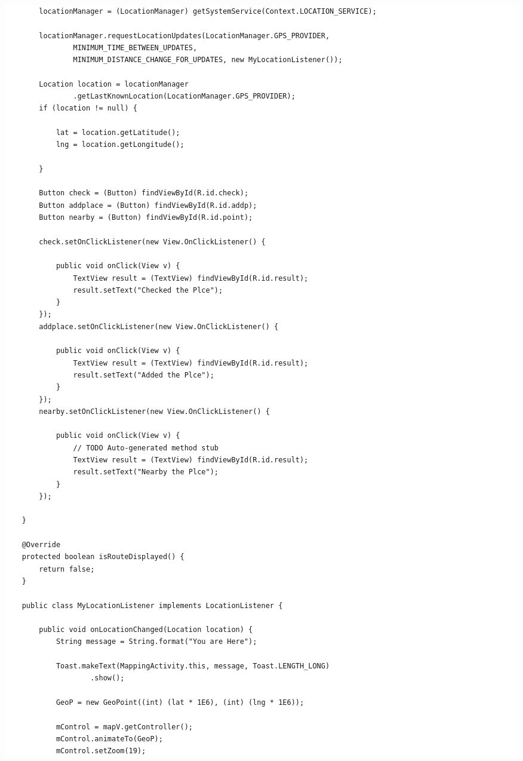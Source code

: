 ```
        locationManager = (LocationManager) getSystemService(Context.LOCATION_SERVICE);

        locationManager.requestLocationUpdates(LocationManager.GPS_PROVIDER,
                MINIMUM_TIME_BETWEEN_UPDATES,
                MINIMUM_DISTANCE_CHANGE_FOR_UPDATES, new MyLocationListener());

        Location location = locationManager
                .getLastKnownLocation(LocationManager.GPS_PROVIDER);
        if (location != null) {

            lat = location.getLatitude();
            lng = location.getLongitude();

        }

        Button check = (Button) findViewById(R.id.check);
        Button addplace = (Button) findViewById(R.id.addp);
        Button nearby = (Button) findViewById(R.id.point);

        check.setOnClickListener(new View.OnClickListener() {

            public void onClick(View v) {
                TextView result = (TextView) findViewById(R.id.result);
                result.setText("Checked the Plce");
            }
        });
        addplace.setOnClickListener(new View.OnClickListener() {

            public void onClick(View v) {
                TextView result = (TextView) findViewById(R.id.result);
                result.setText("Added the Plce");
            }
        });
        nearby.setOnClickListener(new View.OnClickListener() {

            public void onClick(View v) {
                // TODO Auto-generated method stub
                TextView result = (TextView) findViewById(R.id.result);
                result.setText("Nearby the Plce");
            }
        });

    }

    @Override
    protected boolean isRouteDisplayed() {
        return false;
    }

    public class MyLocationListener implements LocationListener {

        public void onLocationChanged(Location location) {
            String message = String.format("You are Here");

            Toast.makeText(MappingActivity.this, message, Toast.LENGTH_LONG)
                    .show();

            GeoP = new GeoPoint((int) (lat * 1E6), (int) (lng * 1E6));

            mControl = mapV.getController();
            mControl.animateTo(GeoP);
            mControl.setZoom(19);

```